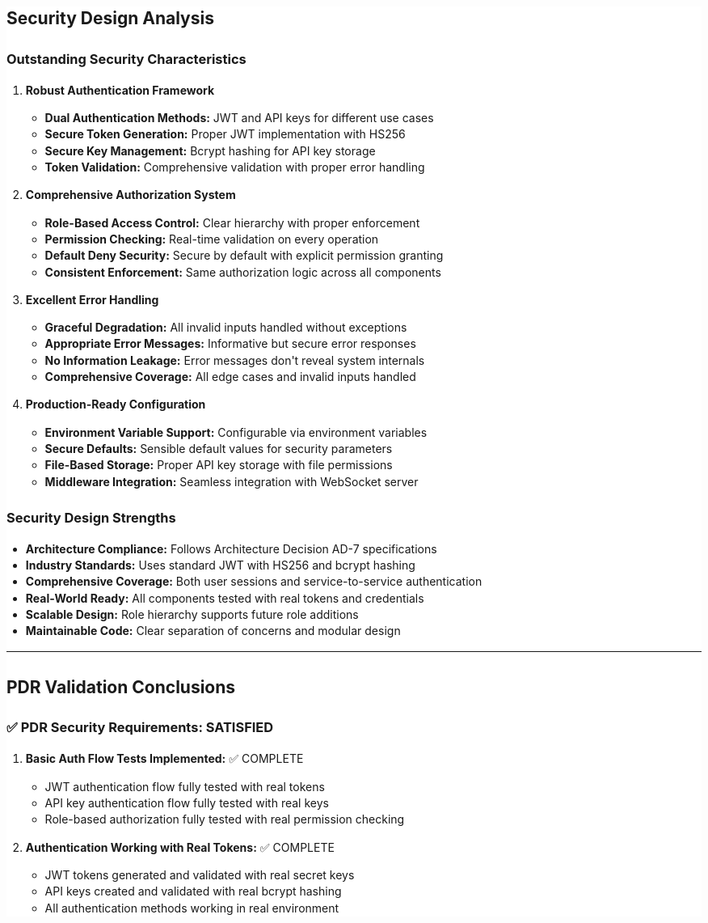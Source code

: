 
## Security Design Analysis

### Outstanding Security Characteristics

1. **Robust Authentication Framework**
   - **Dual Authentication Methods:** JWT and API keys for different use cases
   - **Secure Token Generation:** Proper JWT implementation with HS256
   - **Secure Key Management:** Bcrypt hashing for API key storage
   - **Token Validation:** Comprehensive validation with proper error handling

2. **Comprehensive Authorization System**
   - **Role-Based Access Control:** Clear hierarchy with proper enforcement
   - **Permission Checking:** Real-time validation on every operation
   - **Default Deny Security:** Secure by default with explicit permission granting
   - **Consistent Enforcement:** Same authorization logic across all components

3. **Excellent Error Handling**
   - **Graceful Degradation:** All invalid inputs handled without exceptions
   - **Appropriate Error Messages:** Informative but secure error responses
   - **No Information Leakage:** Error messages don't reveal system internals
   - **Comprehensive Coverage:** All edge cases and invalid inputs handled

4. **Production-Ready Configuration**
   - **Environment Variable Support:** Configurable via environment variables
   - **Secure Defaults:** Sensible default values for security parameters
   - **File-Based Storage:** Proper API key storage with file permissions
   - **Middleware Integration:** Seamless integration with WebSocket server

### Security Design Strengths

- **Architecture Compliance:** Follows Architecture Decision AD-7 specifications
- **Industry Standards:** Uses standard JWT with HS256 and bcrypt hashing
- **Comprehensive Coverage:** Both user sessions and service-to-service authentication
- **Real-World Ready:** All components tested with real tokens and credentials
- **Scalable Design:** Role hierarchy supports future role additions
- **Maintainable Code:** Clear separation of concerns and modular design

---

## PDR Validation Conclusions

### ✅ PDR Security Requirements: SATISFIED

1. **Basic Auth Flow Tests Implemented:** ✅ COMPLETE
   - JWT authentication flow fully tested with real tokens
   - API key authentication flow fully tested with real keys
   - Role-based authorization fully tested with real permission checking

2. **Authentication Working with Real Tokens:** ✅ COMPLETE
   - JWT tokens generated and validated with real secret keys
   - API keys created and validated with real bcrypt hashing
   - All authentication methods working in real environment
